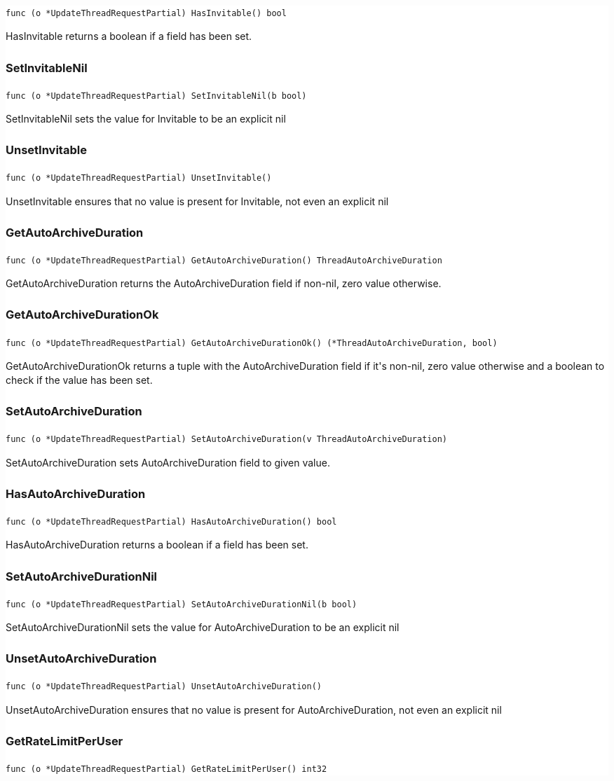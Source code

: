`func (o *UpdateThreadRequestPartial) HasInvitable() bool`

HasInvitable returns a boolean if a field has been set.

### SetInvitableNil

`func (o *UpdateThreadRequestPartial) SetInvitableNil(b bool)`

 SetInvitableNil sets the value for Invitable to be an explicit nil

### UnsetInvitable
`func (o *UpdateThreadRequestPartial) UnsetInvitable()`

UnsetInvitable ensures that no value is present for Invitable, not even an explicit nil
### GetAutoArchiveDuration

`func (o *UpdateThreadRequestPartial) GetAutoArchiveDuration() ThreadAutoArchiveDuration`

GetAutoArchiveDuration returns the AutoArchiveDuration field if non-nil, zero value otherwise.

### GetAutoArchiveDurationOk

`func (o *UpdateThreadRequestPartial) GetAutoArchiveDurationOk() (*ThreadAutoArchiveDuration, bool)`

GetAutoArchiveDurationOk returns a tuple with the AutoArchiveDuration field if it's non-nil, zero value otherwise
and a boolean to check if the value has been set.

### SetAutoArchiveDuration

`func (o *UpdateThreadRequestPartial) SetAutoArchiveDuration(v ThreadAutoArchiveDuration)`

SetAutoArchiveDuration sets AutoArchiveDuration field to given value.

### HasAutoArchiveDuration

`func (o *UpdateThreadRequestPartial) HasAutoArchiveDuration() bool`

HasAutoArchiveDuration returns a boolean if a field has been set.

### SetAutoArchiveDurationNil

`func (o *UpdateThreadRequestPartial) SetAutoArchiveDurationNil(b bool)`

 SetAutoArchiveDurationNil sets the value for AutoArchiveDuration to be an explicit nil

### UnsetAutoArchiveDuration
`func (o *UpdateThreadRequestPartial) UnsetAutoArchiveDuration()`

UnsetAutoArchiveDuration ensures that no value is present for AutoArchiveDuration, not even an explicit nil
### GetRateLimitPerUser

`func (o *UpdateThreadRequestPartial) GetRateLimitPerUser() int32`
